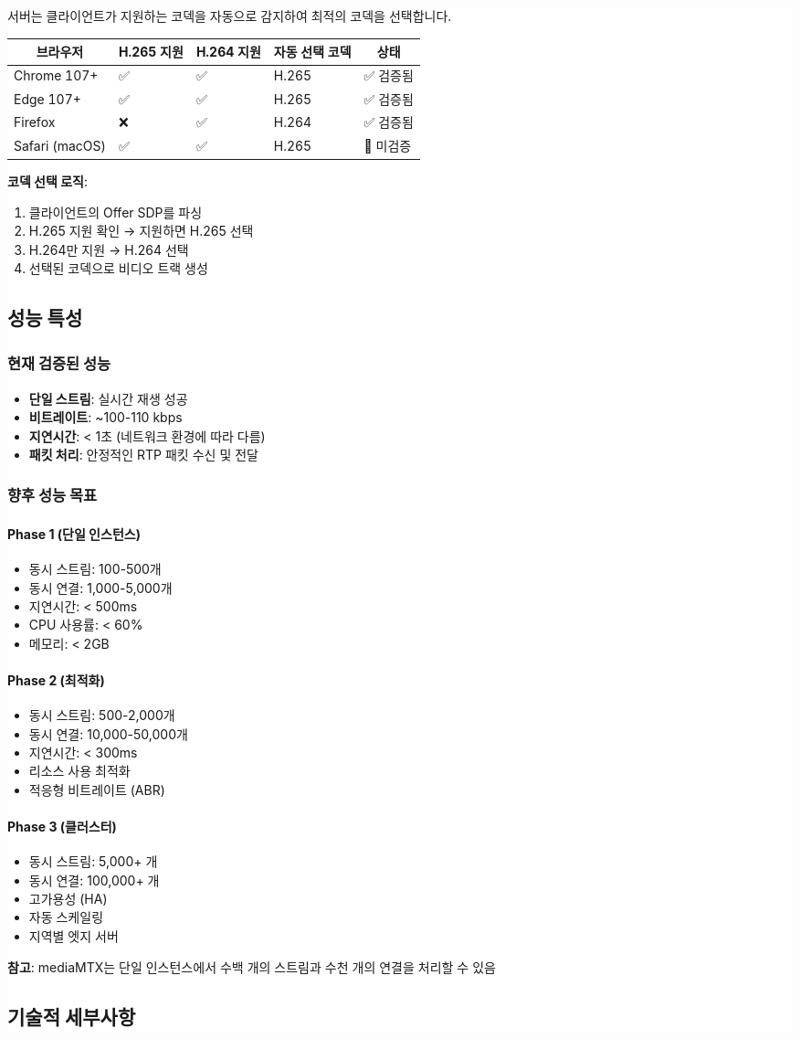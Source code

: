 서버는 클라이언트가 지원하는 코덱을 자동으로 감지하여 최적의 코덱을 선택합니다.

| 브라우저 | H.265 지원 | H.264 지원 | 자동 선택 코덱 | 상태 |
|---------|-----------|-----------|--------------|-----|
| Chrome 107+ | ✅ | ✅ | H.265 | ✅ 검증됨 |
| Edge 107+ | ✅ | ✅ | H.265 | ✅ 검증됨 |
| Firefox | ❌ | ✅ | H.264 | ✅ 검증됨 |
| Safari (macOS) | ✅ | ✅ | H.265 | 🔶 미검증 |

**코덱 선택 로직**:
1. 클라이언트의 Offer SDP를 파싱
2. H.265 지원 확인 → 지원하면 H.265 선택
3. H.264만 지원 → H.264 선택
4. 선택된 코덱으로 비디오 트랙 생성

## 성능 특성

### 현재 검증된 성능
- **단일 스트림**: 실시간 재생 성공
- **비트레이트**: ~100-110 kbps
- **지연시간**: < 1초 (네트워크 환경에 따라 다름)
- **패킷 처리**: 안정적인 RTP 패킷 수신 및 전달

### 향후 성능 목표

#### Phase 1 (단일 인스턴스)
- 동시 스트림: 100-500개
- 동시 연결: 1,000-5,000개
- 지연시간: < 500ms
- CPU 사용률: < 60%
- 메모리: < 2GB

#### Phase 2 (최적화)
- 동시 스트림: 500-2,000개
- 동시 연결: 10,000-50,000개
- 지연시간: < 300ms
- 리소스 사용 최적화
- 적응형 비트레이트 (ABR)

#### Phase 3 (클러스터)
- 동시 스트림: 5,000+ 개
- 동시 연결: 100,000+ 개
- 고가용성 (HA)
- 자동 스케일링
- 지역별 엣지 서버

**참고**: mediaMTX는 단일 인스턴스에서 수백 개의 스트림과 수천 개의 연결을 처리할 수 있음

## 기술적 세부사항
